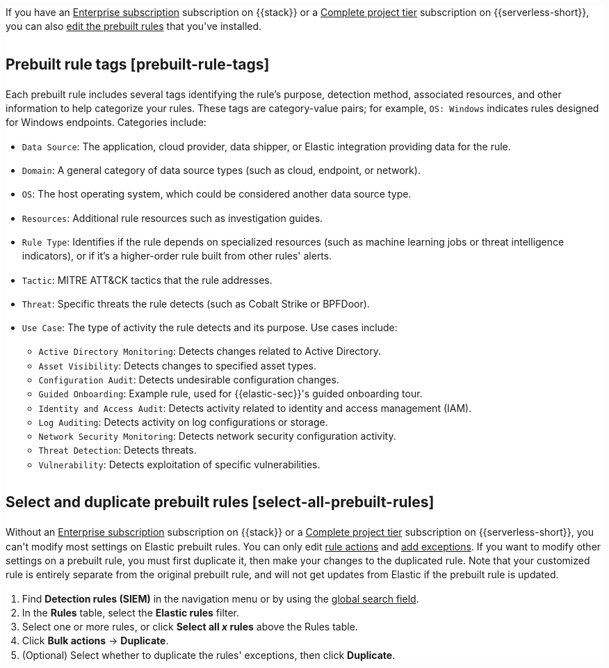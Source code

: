 If you have an [Enterprise subscription](https://www.elastic.co/pricing) subscription on {{stack}} or a [Complete project tier](../../../deploy-manage/deploy/elastic-cloud/project-settings.md) subscription on {{serverless-short}}, you can also [edit the prebuilt rules](/solutions/security/detect-and-alert/manage-detection-rules.md#edit-rules-settings) that you've installed.

## Prebuilt rule tags [prebuilt-rule-tags]

Each prebuilt rule includes several tags identifying the rule’s purpose, detection method, associated resources, and other information to help categorize your rules. These tags are category-value pairs; for example, `OS: Windows` indicates rules designed for Windows endpoints. Categories include:

* `Data Source`: The application, cloud provider, data shipper, or Elastic integration providing data for the rule.
* `Domain`: A general category of data source types (such as cloud, endpoint, or network).
* `OS`: The host operating system, which could be considered another data source type.
* `Resources`: Additional rule resources such as investigation guides.
* `Rule Type`: Identifies if the rule depends on specialized resources (such as machine learning jobs or threat intelligence indicators), or if it’s a higher-order rule built from other rules' alerts.
* `Tactic`: MITRE ATT&CK tactics that the rule addresses.
* `Threat`: Specific threats the rule detects (such as Cobalt Strike or BPFDoor).
* `Use Case`: The type of activity the rule detects and its purpose. Use cases include:

    * `Active Directory Monitoring`: Detects changes related to Active Directory.
    * `Asset Visibility`: Detects changes to specified asset types.
    * `Configuration Audit`: Detects undesirable configuration changes.
    * `Guided Onboarding`: Example rule, used for {{elastic-sec}}'s guided onboarding tour.
    * `Identity and Access Audit`: Detects activity related to identity and access management (IAM).
    * `Log Auditing`: Detects activity on log configurations or storage.
    * `Network Security Monitoring`: Detects network security configuration activity.
    * `Threat Detection`: Detects threats.
    * `Vulnerability`: Detects exploitation of specific vulnerabilities.



## Select and duplicate prebuilt rules [select-all-prebuilt-rules]

Without an [Enterprise subscription](https://www.elastic.co/pricing) subscription on {{stack}} or a [Complete project tier](../../../deploy-manage/deploy/elastic-cloud/project-settings.md) subscription on {{serverless-short}}, you can't modify most settings on Elastic prebuilt rules. You can only edit [rule actions](/solutions/security/detect-and-alert/create-detection-rule.md#rule-schedule) and [add exceptions](/solutions/security/detect-and-alert/add-manage-exceptions.md). If you want to modify other settings on a prebuilt rule, you must first duplicate it, then make your changes to the duplicated rule. Note that your customized rule is entirely separate from the original prebuilt rule, and will not get updates from Elastic if the prebuilt rule is updated.

1. Find **Detection rules (SIEM)** in the navigation menu or by using the [global search field](/explore-analyze/find-and-organize/find-apps-and-objects.md).
2. In the **Rules** table, select the **Elastic rules** filter.
3. Select one or more rules, or click **Select all *x* rules** above the Rules table.
4. Click **Bulk actions** → **Duplicate**.
5. (Optional) Select whether to duplicate the rules' exceptions, then click **Duplicate**.
